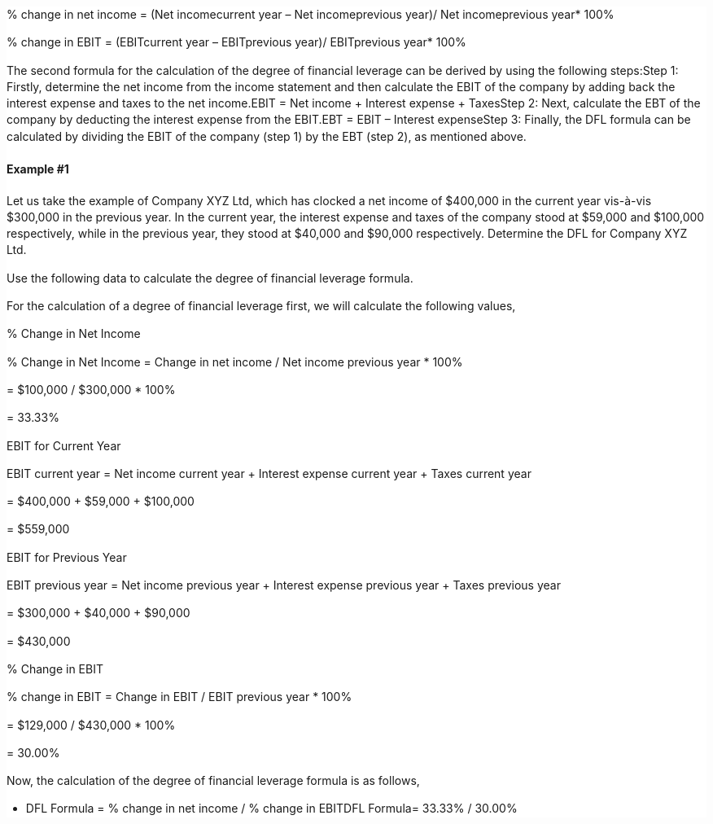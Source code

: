  
% change in net income = (Net incomecurrent year – Net incomeprevious year)/ Net incomeprevious year* 100%
 
% change in EBIT = (EBITcurrent year – EBITprevious year)/ EBITprevious year* 100%
 
The second formula for the calculation of the degree of financial leverage can be derived by using the following steps:Step 1: Firstly, determine the net income from the income statement and then calculate the EBIT of the company by adding back the interest expense and taxes to the net income.EBIT = Net income + Interest expense + TaxesStep 2: Next, calculate the EBT of the company by deducting the interest expense from the EBIT.EBT = EBIT – Interest expenseStep 3: Finally, the DFL formula can be calculated by dividing the EBIT of the company (step 1) by the EBT (step 2), as mentioned above.
 
#### Example #1
 
Let us take the example of Company XYZ Ltd, which has clocked a net income of $400,000 in the current year vis-à-vis $300,000 in the previous year. In the current year, the interest expense and taxes of the company stood at $59,000 and $100,000 respectively, while in the previous year, they stood at $40,000 and $90,000 respectively. Determine the DFL for Company XYZ Ltd.
 
Use the following data to calculate the degree of financial leverage formula.
 
For the calculation of a degree of financial leverage first, we will calculate the following values,
 
% Change in Net Income
 
% Change in Net Income = Change in net income / Net income previous year * 100%
 
= $100,000 / $300,000 * 100%
 
= 33.33%
 
EBIT for Current Year
 
EBIT current year = Net income current year + Interest expense current year + Taxes current year
 
= $400,000 + $59,000 + $100,000
 
= $559,000
 
EBIT for Previous Year
 
EBIT previous year = Net income previous year + Interest expense previous year + Taxes previous year
 
= $300,000 + $40,000 + $90,000
 
= $430,000
 
% Change in EBIT
 
% change in EBIT = Change in EBIT / EBIT previous year * 100%
 
= $129,000 / $430,000 * 100%
 
= 30.00%
 
Now, the calculation of the degree of financial leverage formula is as follows,
 
- DFL Formula = % change in net income / % change in EBITDFL Formula= 33.33% / 30.00%
